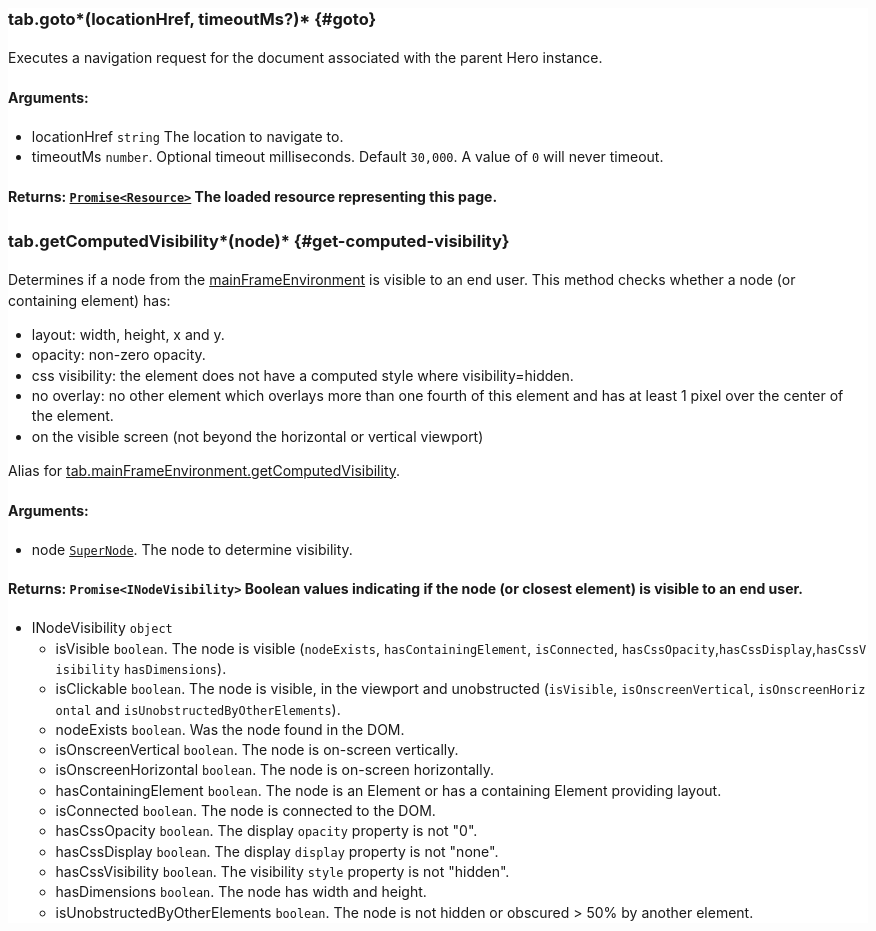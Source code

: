 ### tab.goto*(locationHref, timeoutMs?)* {#goto}

Executes a navigation request for the document associated with the parent Hero instance.

#### **Arguments**:

- locationHref `string` The location to navigate to.
- timeoutMs `number`. Optional timeout milliseconds. Default `30,000`. A value of `0` will never timeout.

#### **Returns**: [`Promise<Resource>`](/docs/hero/advanced/resource) The loaded resource representing this page.

### tab.getComputedVisibility*(node)* {#get-computed-visibility}

Determines if a node from the [mainFrameEnvironment](#main-frame-environment) is visible to an end user. This method checks whether a node (or containing element) has:

- layout: width, height, x and y.
- opacity: non-zero opacity.
- css visibility: the element does not have a computed style where visibility=hidden.
- no overlay: no other element which overlays more than one fourth of this element and has at least 1 pixel over the center of the element.
- on the visible screen (not beyond the horizontal or vertical viewport)

Alias for [tab.mainFrameEnvironment.getComputedVisibility](/docs/hero/basic-interfaces/frame-environment#get-computed-visibility).

#### **Arguments**:

- node [`SuperNode`](/docs/awaited-dom/super-node). The node to determine visibility.

#### **Returns**: `Promise<INodeVisibility>` Boolean values indicating if the node (or closest element) is visible to an end user.

- INodeVisibility `object`
  - isVisible `boolean`. The node is visible (`nodeExists`, `hasContainingElement`, `isConnected`, `hasCssOpacity`,`hasCssDisplay`,`hasCssVisibility` `hasDimensions`).
  - isClickable `boolean`. The node is visible, in the viewport and unobstructed (`isVisible`, `isOnscreenVertical`, `isOnscreenHorizontal` and `isUnobstructedByOtherElements`).
  - nodeExists `boolean`. Was the node found in the DOM.
  - isOnscreenVertical `boolean`. The node is on-screen vertically.
  - isOnscreenHorizontal `boolean`. The node is on-screen horizontally.
  - hasContainingElement `boolean`. The node is an Element or has a containing Element providing layout.
  - isConnected `boolean`. The node is connected to the DOM.
  - hasCssOpacity `boolean`. The display `opacity` property is not "0".
  - hasCssDisplay `boolean`. The display `display` property is not "none".
  - hasCssVisibility `boolean`. The visibility `style` property is not "hidden".
  - hasDimensions `boolean`. The node has width and height.
  - isUnobstructedByOtherElements `boolean`. The node is not hidden or obscured > 50% by another element.

